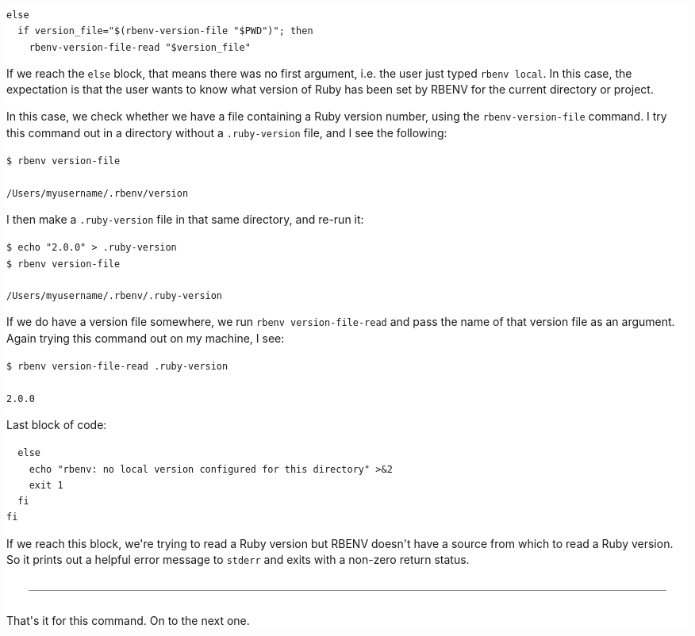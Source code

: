 ```
else
  if version_file="$(rbenv-version-file "$PWD")"; then
    rbenv-version-file-read "$version_file"
```

If we reach the `else` block, that means there was no first argument, i.e. the user just typed `rbenv local`.  In this case, the expectation is that the user wants to know what version of Ruby has been set by RBENV for the current directory or project.

In this case, we check whether we have a file containing a Ruby version number, using the `rbenv-version-file` command.  I try this command out in a directory without a `.ruby-version` file, and I see the following:

```
$ rbenv version-file

/Users/myusername/.rbenv/version
```

I then make a `.ruby-version` file in that same directory, and re-run it:

```
$ echo "2.0.0" > .ruby-version
$ rbenv version-file

/Users/myusername/.rbenv/.ruby-version
```

If we do have a version file somewhere, we run `rbenv version-file-read` and pass the name of that version file as an argument.  Again trying this command out on my machine, I see:

```
$ rbenv version-file-read .ruby-version

2.0.0
```

Last block of code:

```
  else
    echo "rbenv: no local version configured for this directory" >&2
    exit 1
  fi
fi
```

If we reach this block, we're trying to read a Ruby version but RBENV doesn't have a source from which to read a Ruby version.  So it prints out a helpful error message to `stderr` and exits with a non-zero return status.

<div style="margin: 2em; border-bottom: 1px solid grey"></div>

That's it for this command.  On to the next one.
